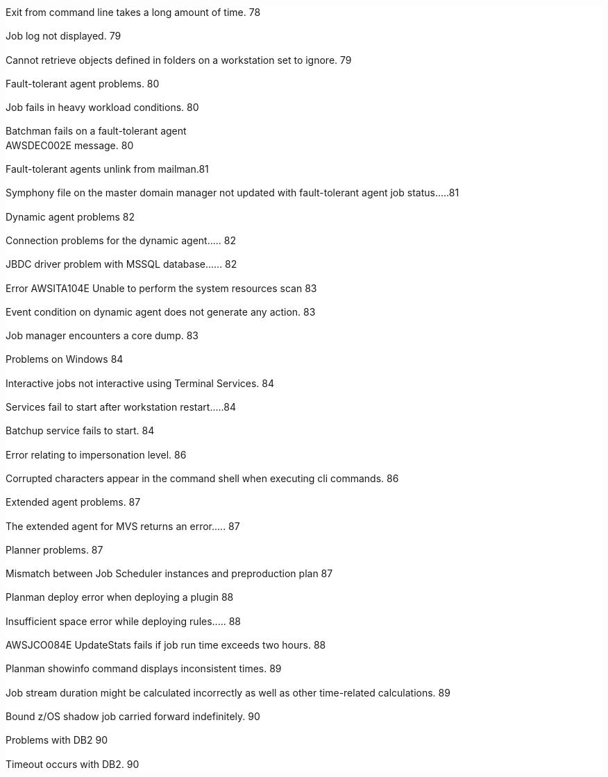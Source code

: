 Exit from command line takes a long amount of time. 78

Job log not displayed. 79

Cannot retrieve objects defined in folders on a workstation set to ignore. 79

Fault-tolerant agent problems. 80

Job fails in heavy workload conditions. 80

Batchman fails on a fault-tolerant agent  
AWSDEC002E message. 80

Fault-tolerant agents unlink from mailman.81

Symphony file on the master domain manager not updated with fault-tolerant agent job status.....81

Dynamic agent problems 82

Connection problems for the dynamic agent..... 82

JBDC driver problem with MSSQL database...... 82

Error AWSITA104E Unable to perform the system resources scan 83

Event condition on dynamic agent does not generate any action. 83

Job manager encounters a core dump. 83

Problems on Windows 84

Interactive jobs not interactive using Terminal Services. 84

Services fail to start after workstation restart.....84

Batchup service fails to start. 84

Error relating to impersonation level. 86

Corrupted characters appear in the command shell when executing cli commands. 86

Extended agent problems. 87

The extended agent for MVS returns an error..... 87

Planner problems. 87

Mismatch between Job Scheduler instances and preproduction plan 87

Planman deploy error when deploying a plugin 88

Insufficient space error while deploying rules..... 88

AWSJCO084E UpdateStats fails if job run time exceeds two hours. 88

Planman showinfo command displays inconsistent times. 89

Job stream duration might be calculated incorrectly as well as other time-related calculations. 89

Bound z/OS shadow job carried forward indefinitely. 90

Problems with DB2 90

Timeout occurs with DB2. 90
